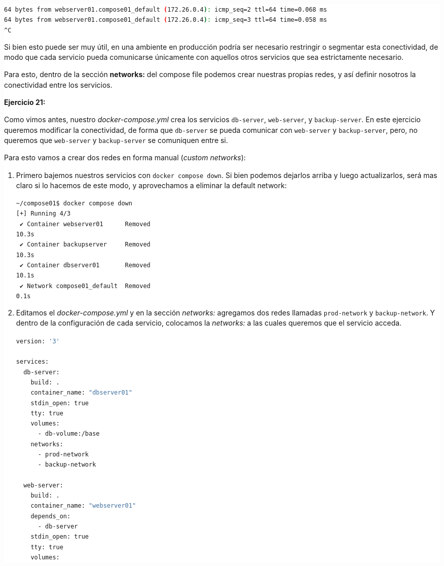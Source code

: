 ```bash
64 bytes from webserver01.compose01_default (172.26.0.4): icmp_seq=2 ttl=64 time=0.068 ms
64 bytes from webserver01.compose01_default (172.26.0.4): icmp_seq=3 ttl=64 time=0.058 ms
^C

```

Si bien esto puede ser muy útil, en una ambiente en producción podría ser necesario restringir o segmentar esta conectividad, de modo que cada servicio pueda comunicarse únicamente con aquellos otros servicios que sea estrictamente necesario.

Para esto, dentro de la sección **networks:** del compose file podemos crear nuestras propias redes, y así definir nosotros la conectividad entre los servicios.

**Ejercicio 21:**

Como vimos antes, nuestro *docker-compose.yml* crea los servicios `db-server`, `web-server`, y `backup-server`. En este ejercicio queremos modificar la conectividad, de forma que `db-server` se pueda comunicar con `web-server` y `backup-server`, pero, no queremos que `web-server` y `backup-server` se comuniquen entre si.

Para esto vamos a crear dos redes en forma manual (*custom networks*):

1. Primero bajemos nuestros servicios con `docker compose down`.
   Si bien podemos dejarlos arriba y luego actualizarlos, será mas claro si lo hacemos de este modo, y aprovechamos a eliminar la default network:

   ```bash
   ~/compose01$ docker compose down
   [+] Running 4/3
    ✔ Container webserver01      Removed                                                                                 10.3s 
    ✔ Container backupserver     Removed                                                                                 10.3s 
    ✔ Container dbserver01       Removed                                                                                 10.1s 
    ✔ Network compose01_default  Removed                                                                                  0.1s 

   ```
2. Editamos el *docker-compose.yml* y en la sección *networks:* agregamos dos redes llamadas `prod-network` y `backup-network`.
   Y dentro de la configuración de cada servicio, colocamos la *networks:* a las cuales queremos que el servicio acceda.

   ```bash
   version: '3'

   services:
     db-server:
       build: .
       container_name: "dbserver01"
       stdin_open: true
       tty: true
       volumes:
         - db-volume:/base
       networks:
         - prod-network
         - backup-network

     web-server:
       build: .
       container_name: "webserver01"
       depends_on:
         - db-server
       stdin_open: true
       tty: true
       volumes:
   ```
